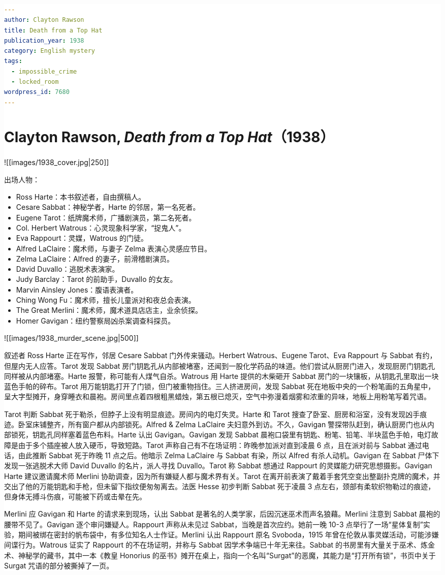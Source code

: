```yaml
---
author: Clayton Rawson
title: Death from a Top Hat
publication_year: 1938
category: English mystery
tags:
  - impossible_crime
  - locked_room
wordpress_id: 7680
---
```


# Clayton Rawson, <i>Death from a Top Hat</i>（1938）

![[images/1938_cover.jpg|250]]

出场人物：
- Ross Harte：本书叙述者，自由撰稿人。
- Cesare Sabbat：神秘学者，Harte 的邻居，第一名死者。
- Eugene Tarot：纸牌魔术师，广播剧演员，第二名死者。
- Col. Herbert Watrous：心灵现象科学家，“捉鬼人”。
- Eva Rappourt：灵媒，Watrous 的门徒。
- Alfred LaClaire：魔术师，与妻子 Zelma 表演心灵感应节目。
- Zelma LaClaire：Alfred 的妻子，前滑稽剧演员。
- David Duvallo：逃脱术表演家。
- Judy Barclay：Tarot 的前助手，Duvallo 的女友。
- Marvin Ainsley Jones：腹语表演者。
- Ching Wong Fu：魔术师，擅长儿童派对和夜总会表演。
- The Great Merlini：魔术师，魔术道具店店主，业余侦探。
- Homer Gavigan：纽约警察局凶杀案调查科探员。

![[images/1938_murder_scene.jpg|500]]

叙述者 Ross Harte 正在写作，邻居 Cesare Sabbat 门外传来骚动。Herbert Watrous、Eugene Tarot、Eva Rappourt 与 Sabbat 有约，但屋内无人应答。Tarot 发现 Sabbat 房门钥匙孔从内部被堵塞，还闻到一股化学药品的味道。他们尝试从厨房门进入，发现厨房门钥匙孔同样被从内部堵塞。Harte 报警，称可能有人煤气自杀。Watrous 用 Harte 提供的木柴砸开 Sabbat 房门的一块镶板，从钥匙孔里取出一块蓝色手帕的碎布。Tarot 用万能钥匙打开了门锁，但门被重物挡住。三人挤进房间，发现 Sabbat 死在地板中央的一个粉笔画的五角星中，呈大字型摊开，身穿睡衣和晨袍。房间里点着四根粗黑蜡烛，第五根已熄灭，空气中弥漫着烟雾和浓重的异味，地板上用粉笔写着咒语。

Tarot 判断 Sabbat 死于勒杀，但脖子上没有明显痕迹。房间内的电灯失灵。Harte 和 Tarot 搜查了卧室、厨房和浴室，没有发现凶手痕迹。卧室床铺整齐，所有窗户都从内部锁死。Alfred & Zelma LaClaire 夫妇意外到访。不久，Gavigan 警探带队赶到，确认厨房门也从内部锁死，钥匙孔同样塞着蓝色布料。Harte 认出 Gavigan。Gavigan 发现 Sabbat 晨袍口袋里有钥匙、粉笔、铅笔、半块蓝色手帕，电灯故障是由于多个插座被人放入硬币，导致短路。Tarot 声称自己有不在场证明：昨晚参加派对直到凌晨 6 点，且在派对前与 Sabbat 通过电话，由此推断 Sabbat 死于昨晚 11 点之后。他暗示 Zelma LaClaire 与 Sabbat 有染，所以 Alfred 有杀人动机。Gavigan 在 Sabbat 尸体下发现一张逃脱术大师 David Duvallo 的名片，派人寻找 Duvallo。Tarot 称 Sabbat 想通过 Rappourt 的灵媒能力研究思想摄影。Gavigan Harte 建议邀请魔术师 Merlini 协助调查，因为所有嫌疑人都与魔术界有关。Tarot 在离开前表演了戴着手套凭空变出整副扑克牌的魔术，并交出了他的万能钥匙和手枪，但未留下指纹便匆匆离去。法医 Hesse 初步判断 Sabbat 死于凌晨 3 点左右，颈部有柔软织物勒过的痕迹，但身体无搏斗伤痕，可能被下药或击晕在先。

Merlini 应 Gavigan 和 Harte 的请求来到现场，认出 Sabbat 是著名的人类学家，后因沉迷巫术而声名狼藉。Merlini 注意到 Sabbat 晨袍的腰带不见了。Gavigan 逐个审问嫌疑人。Rappourt 声称从未见过 Sabbat，当晚是首次应约。她前一晚 10-3 点举行了一场“星体复制”实验，期间被绑在密封的帆布袋中，有多位知名人士作证。Merlini 认出 Rappourt 原名 Svoboda，1915 年曾在伦敦从事灵媒活动，可能涉嫌间谍行为。Watrous 证实了 Rappourt 的不在场证明，并称与 Sabbat 因学术争端已十年无来往。Sabbat 的书房里有大量关于巫术、炼金术、神秘学的藏书，其中一本《教皇 Honorius 的巫书》摊开在桌上，指向一个名叫“Surgat”的恶魔，其能力是“打开所有锁”，书页中关于 Surgat 咒语的部分被撕掉了一页。
